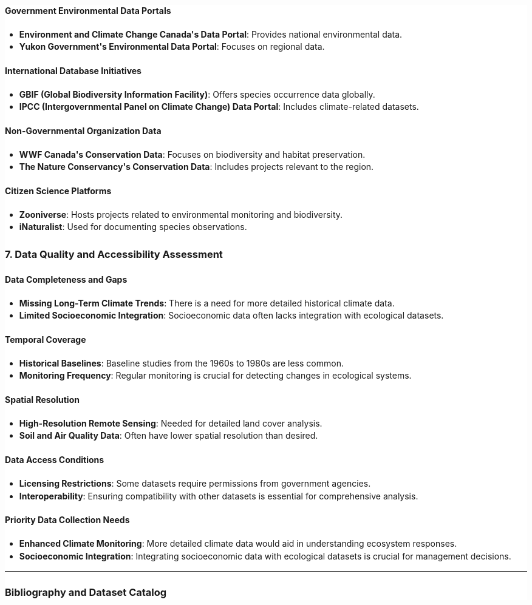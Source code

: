 #### Government Environmental Data Portals

- **Environment and Climate Change Canada's Data Portal**: Provides national environmental data.
- **Yukon Government's Environmental Data Portal**: Focuses on regional data.

#### International Database Initiatives

- **GBIF (Global Biodiversity Information Facility)**: Offers species occurrence data globally.
- **IPCC (Intergovernmental Panel on Climate Change) Data Portal**: Includes climate-related datasets.

#### Non-Governmental Organization Data

- **WWF Canada's Conservation Data**: Focuses on biodiversity and habitat preservation.
- **The Nature Conservancy's Conservation Data**: Includes projects relevant to the region.

#### Citizen Science Platforms

- **Zooniverse**: Hosts projects related to environmental monitoring and biodiversity.
- **iNaturalist**: Used for documenting species observations.

### 7. Data Quality and Accessibility Assessment

#### Data Completeness and Gaps

- **Missing Long-Term Climate Trends**: There is a need for more detailed historical climate data.
- **Limited Socioeconomic Integration**: Socioeconomic data often lacks integration with ecological datasets.

#### Temporal Coverage

- **Historical Baselines**: Baseline studies from the 1960s to 1980s are less common.
- **Monitoring Frequency**: Regular monitoring is crucial for detecting changes in ecological systems.

#### Spatial Resolution

- **High-Resolution Remote Sensing**: Needed for detailed land cover analysis.
- **Soil and Air Quality Data**: Often have lower spatial resolution than desired.

#### Data Access Conditions

- **Licensing Restrictions**: Some datasets require permissions from government agencies.
- **Interoperability**: Ensuring compatibility with other datasets is essential for comprehensive analysis.

#### Priority Data Collection Needs

- **Enhanced Climate Monitoring**: More detailed climate data would aid in understanding ecosystem responses.
- **Socioeconomic Integration**: Integrating socioeconomic data with ecological datasets is crucial for management decisions.

---

### Bibliography and Dataset Catalog
